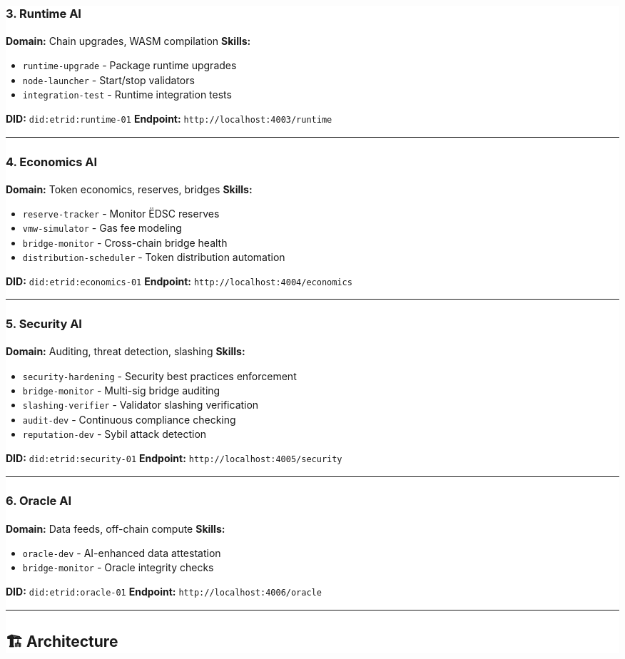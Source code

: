 
### 3. Runtime AI
**Domain:** Chain upgrades, WASM compilation
**Skills:**
- `runtime-upgrade` - Package runtime upgrades
- `node-launcher` - Start/stop validators
- `integration-test` - Runtime integration tests

**DID:** `did:etrid:runtime-01`
**Endpoint:** `http://localhost:4003/runtime`

---

### 4. Economics AI
**Domain:** Token economics, reserves, bridges
**Skills:**
- `reserve-tracker` - Monitor ËDSC reserves
- `vmw-simulator` - Gas fee modeling
- `bridge-monitor` - Cross-chain bridge health
- `distribution-scheduler` - Token distribution automation

**DID:** `did:etrid:economics-01`
**Endpoint:** `http://localhost:4004/economics`

---

### 5. Security AI
**Domain:** Auditing, threat detection, slashing
**Skills:**
- `security-hardening` - Security best practices enforcement
- `bridge-monitor` - Multi-sig bridge auditing
- `slashing-verifier` - Validator slashing verification
- `audit-dev` - Continuous compliance checking
- `reputation-dev` - Sybil attack detection

**DID:** `did:etrid:security-01`
**Endpoint:** `http://localhost:4005/security`

---

### 6. Oracle AI
**Domain:** Data feeds, off-chain compute
**Skills:**
- `oracle-dev` - AI-enhanced data attestation
- `bridge-monitor` - Oracle integrity checks

**DID:** `did:etrid:oracle-01`
**Endpoint:** `http://localhost:4006/oracle`

---

## 🏗️ Architecture

